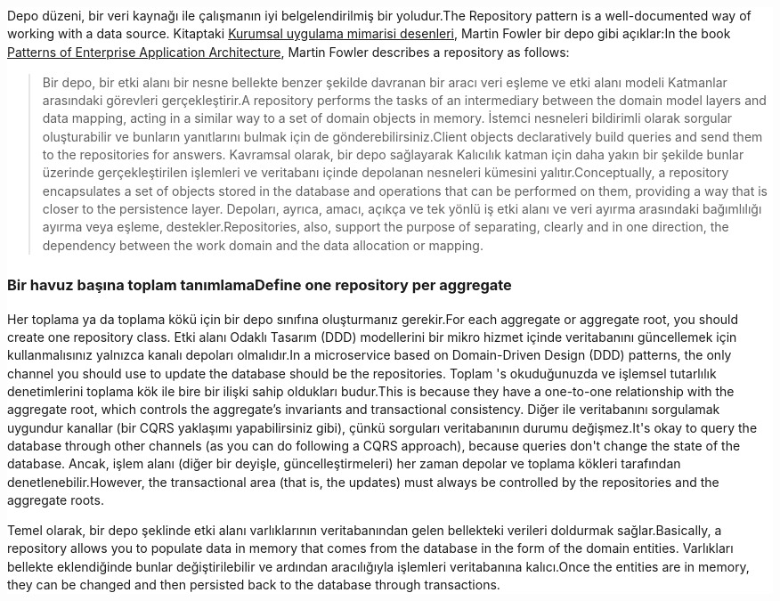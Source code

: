 <span data-ttu-id="ac837-112">Depo düzeni, bir veri kaynağı ile çalışmanın iyi belgelendirilmiş bir yoludur.</span><span class="sxs-lookup"><span data-stu-id="ac837-112">The Repository pattern is a well-documented way of working with a data source.</span></span> <span data-ttu-id="ac837-113">Kitaptaki [Kurumsal uygulama mimarisi desenleri](https://www.amazon.com/Patterns-Enterprise-Application-Architecture-Martin/dp/0321127420/), Martin Fowler bir depo gibi açıklar:</span><span class="sxs-lookup"><span data-stu-id="ac837-113">In the book [Patterns of Enterprise Application Architecture](https://www.amazon.com/Patterns-Enterprise-Application-Architecture-Martin/dp/0321127420/), Martin Fowler describes a repository as follows:</span></span>

> <span data-ttu-id="ac837-114">Bir depo, bir etki alanı bir nesne bellekte benzer şekilde davranan bir aracı veri eşleme ve etki alanı modeli Katmanlar arasındaki görevleri gerçekleştirir.</span><span class="sxs-lookup"><span data-stu-id="ac837-114">A repository performs the tasks of an intermediary between the domain model layers and data mapping, acting in a similar way to a set of domain objects in memory.</span></span> <span data-ttu-id="ac837-115">İstemci nesneleri bildirimli olarak sorgular oluşturabilir ve bunların yanıtlarını bulmak için de gönderebilirsiniz.</span><span class="sxs-lookup"><span data-stu-id="ac837-115">Client objects declaratively build queries and send them to the repositories for answers.</span></span> <span data-ttu-id="ac837-116">Kavramsal olarak, bir depo sağlayarak Kalıcılık katman için daha yakın bir şekilde bunlar üzerinde gerçekleştirilen işlemleri ve veritabanı içinde depolanan nesneleri kümesini yalıtır.</span><span class="sxs-lookup"><span data-stu-id="ac837-116">Conceptually, a repository encapsulates a set of objects stored in the database and operations that can be performed on them, providing a way that is closer to the persistence layer.</span></span> <span data-ttu-id="ac837-117">Depoları, ayrıca, amacı, açıkça ve tek yönlü iş etki alanı ve veri ayırma arasındaki bağımlılığı ayırma veya eşleme, destekler.</span><span class="sxs-lookup"><span data-stu-id="ac837-117">Repositories, also, support the purpose of separating, clearly and in one direction, the dependency between the work domain and the data allocation or mapping.</span></span>

### <a name="define-one-repository-per-aggregate"></a><span data-ttu-id="ac837-118">Bir havuz başına toplam tanımlama</span><span class="sxs-lookup"><span data-stu-id="ac837-118">Define one repository per aggregate</span></span>

<span data-ttu-id="ac837-119">Her toplama ya da toplama kökü için bir depo sınıfına oluşturmanız gerekir.</span><span class="sxs-lookup"><span data-stu-id="ac837-119">For each aggregate or aggregate root, you should create one repository class.</span></span> <span data-ttu-id="ac837-120">Etki alanı Odaklı Tasarım (DDD) modellerini bir mikro hizmet içinde veritabanını güncellemek için kullanmalısınız yalnızca kanalı depoları olmalıdır.</span><span class="sxs-lookup"><span data-stu-id="ac837-120">In a microservice based on Domain-Driven Design (DDD) patterns, the only channel you should use to update the database should be the repositories.</span></span> <span data-ttu-id="ac837-121">Toplam 's okuduğunuzda ve işlemsel tutarlılık denetimlerini toplama kök ile bire bir ilişki sahip oldukları budur.</span><span class="sxs-lookup"><span data-stu-id="ac837-121">This is because they have a one-to-one relationship with the aggregate root, which controls the aggregate’s invariants and transactional consistency.</span></span> <span data-ttu-id="ac837-122">Diğer ile veritabanını sorgulamak uygundur kanallar (bir CQRS yaklaşımı yapabilirsiniz gibi), çünkü sorguları veritabanının durumu değişmez.</span><span class="sxs-lookup"><span data-stu-id="ac837-122">It's okay to query the database through other channels (as you can do following a CQRS approach), because queries don't change the state of the database.</span></span> <span data-ttu-id="ac837-123">Ancak, işlem alanı (diğer bir deyişle, güncelleştirmeleri) her zaman depolar ve toplama kökleri tarafından denetlenebilir.</span><span class="sxs-lookup"><span data-stu-id="ac837-123">However, the transactional area (that is, the updates) must always be controlled by the repositories and the aggregate roots.</span></span>

<span data-ttu-id="ac837-124">Temel olarak, bir depo şeklinde etki alanı varlıklarının veritabanından gelen bellekteki verileri doldurmak sağlar.</span><span class="sxs-lookup"><span data-stu-id="ac837-124">Basically, a repository allows you to populate data in memory that comes from the database in the form of the domain entities.</span></span> <span data-ttu-id="ac837-125">Varlıkları bellekte eklendiğinde bunlar değiştirilebilir ve ardından aracılığıyla işlemleri veritabanına kalıcı.</span><span class="sxs-lookup"><span data-stu-id="ac837-125">Once the entities are in memory, they can be changed and then persisted back to the database through transactions.</span></span>
